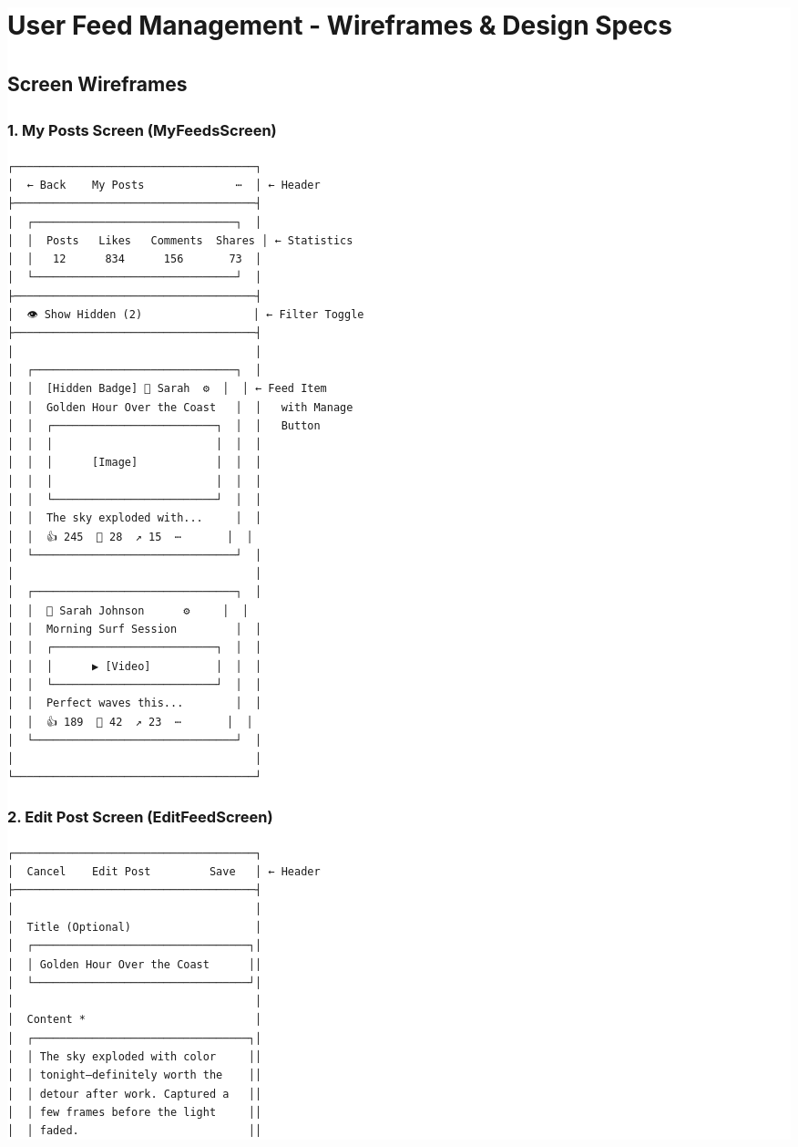 # User Feed Management - Wireframes & Design Specs

## Screen Wireframes

### 1. My Posts Screen (MyFeedsScreen)

```
┌─────────────────────────────────────┐
│  ← Back    My Posts              ⋯  │ ← Header
├─────────────────────────────────────┤
│  ┌───────────────────────────────┐  │
│  │  Posts   Likes   Comments  Shares │ ← Statistics
│  │   12      834      156       73  │
│  └───────────────────────────────┘  │
├─────────────────────────────────────┤
│  👁️ Show Hidden (2)                 │ ← Filter Toggle
├─────────────────────────────────────┤
│                                     │
│  ┌───────────────────────────────┐  │
│  │  [Hidden Badge] 👤 Sarah  ⚙️  │  │ ← Feed Item
│  │  Golden Hour Over the Coast   │  │   with Manage
│  │  ┌─────────────────────────┐  │  │   Button
│  │  │                         │  │  │
│  │  │      [Image]            │  │  │
│  │  │                         │  │  │
│  │  └─────────────────────────┘  │  │
│  │  The sky exploded with...     │  │
│  │  👍 245  💬 28  ↗️ 15  ⋯       │  │
│  └───────────────────────────────┘  │
│                                     │
│  ┌───────────────────────────────┐  │
│  │  👤 Sarah Johnson      ⚙️     │  │
│  │  Morning Surf Session         │  │
│  │  ┌─────────────────────────┐  │  │
│  │  │      ▶️ [Video]          │  │  │
│  │  └─────────────────────────┘  │  │
│  │  Perfect waves this...        │  │
│  │  👍 189  💬 42  ↗️ 23  ⋯       │  │
│  └───────────────────────────────┘  │
│                                     │
└─────────────────────────────────────┘
```

### 2. Edit Post Screen (EditFeedScreen)

```
┌─────────────────────────────────────┐
│  Cancel    Edit Post         Save   │ ← Header
├─────────────────────────────────────┤
│                                     │
│  Title (Optional)                   │
│  ┌─────────────────────────────────┐│
│  │ Golden Hour Over the Coast      ││
│  └─────────────────────────────────┘│
│                                     │
│  Content *                          │
│  ┌─────────────────────────────────┐│
│  │ The sky exploded with color     ││
│  │ tonight—definitely worth the    ││
│  │ detour after work. Captured a   ││
│  │ few frames before the light     ││
│  │ faded.                          ││
```